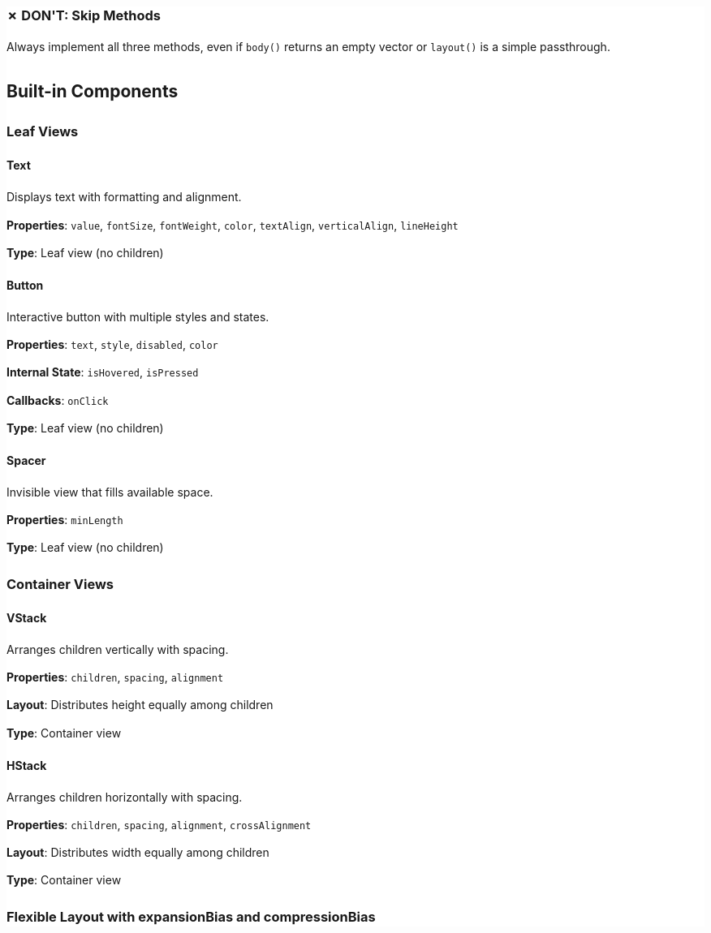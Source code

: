 ### ✗ DON'T: Skip Methods

Always implement all three methods, even if `body()` returns an empty vector or `layout()` is a simple passthrough.

## Built-in Components

### Leaf Views

#### Text
Displays text with formatting and alignment.

**Properties**: `value`, `fontSize`, `fontWeight`, `color`, `textAlign`, `verticalAlign`, `lineHeight`

**Type**: Leaf view (no children)

#### Button
Interactive button with multiple styles and states.

**Properties**: `text`, `style`, `disabled`, `color`

**Internal State**: `isHovered`, `isPressed`

**Callbacks**: `onClick`

**Type**: Leaf view (no children)

#### Spacer
Invisible view that fills available space.

**Properties**: `minLength`

**Type**: Leaf view (no children)

### Container Views

#### VStack
Arranges children vertically with spacing.

**Properties**: `children`, `spacing`, `alignment`

**Layout**: Distributes height equally among children

**Type**: Container view

#### HStack
Arranges children horizontally with spacing.

**Properties**: `children`, `spacing`, `alignment`, `crossAlignment`

**Layout**: Distributes width equally among children

**Type**: Container view

### Flexible Layout with expansionBias and compressionBias

